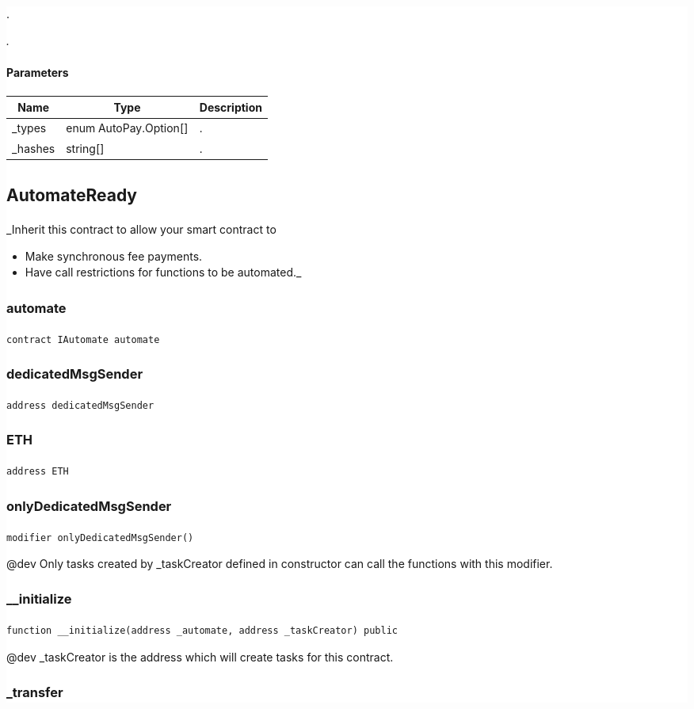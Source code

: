 .

_._

#### Parameters

| Name | Type | Description |
| ---- | ---- | ----------- |
| _types | enum AutoPay.Option[] | . |
| _hashes | string[] | . |

## AutomateReady

_Inherit this contract to allow your smart contract to
- Make synchronous fee payments.
- Have call restrictions for functions to be automated._

### automate

```solidity
contract IAutomate automate
```

### dedicatedMsgSender

```solidity
address dedicatedMsgSender
```

### ETH

```solidity
address ETH
```

### onlyDedicatedMsgSender

```solidity
modifier onlyDedicatedMsgSender()
```

@dev
Only tasks created by _taskCreator defined in constructor can call
the functions with this modifier.

### __initialize

```solidity
function __initialize(address _automate, address _taskCreator) public
```

@dev
_taskCreator is the address which will create tasks for this contract.

### _transfer
